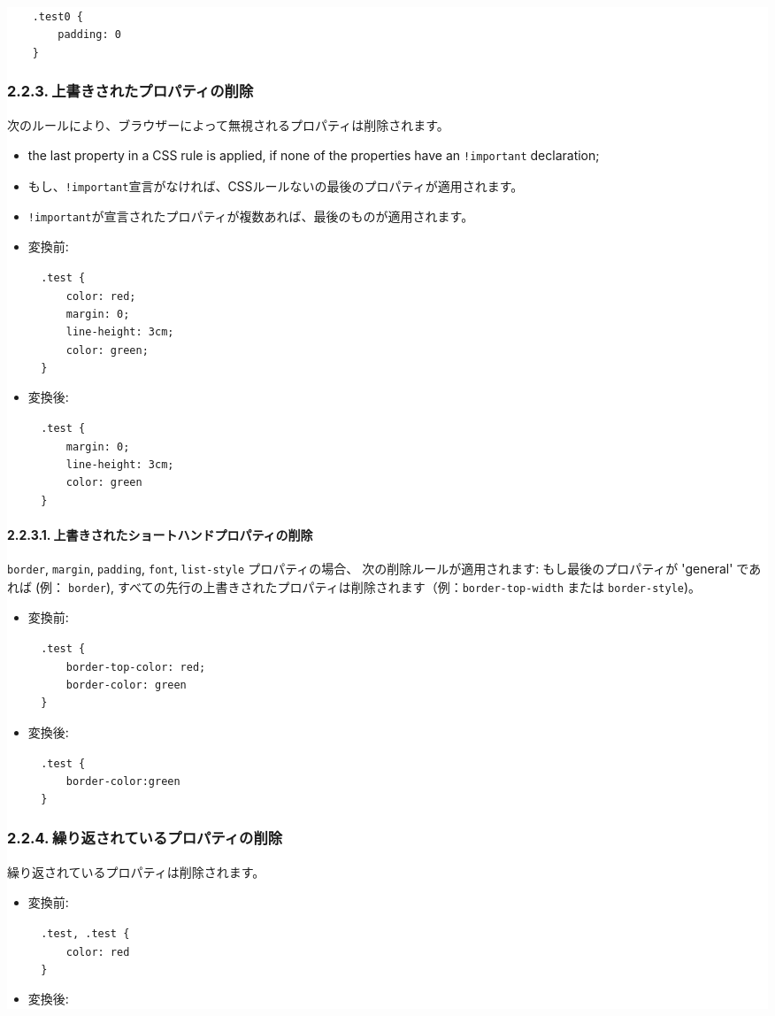         .test0 {
            padding: 0
        }

### 2.2.3. 上書きされたプロパティの削除

次のルールにより、ブラウザーによって無視されるプロパティは削除されます。

* the last property in a CSS rule is applied, if none of the properties have an `!important` declaration;

* もし、`!important`宣言がなければ、CSSルールないの最後のプロパティが適用されます。
* `!important`が宣言されたプロパティが複数あれば、最後のものが適用されます。

* 変換前:

        .test {
            color: red;
            margin: 0;
            line-height: 3cm;
            color: green;
        }
* 変換後:

        .test {
            margin: 0;
            line-height: 3cm;
            color: green
        }

#### 2.2.3.1. 上書きされたショートハンドプロパティの削除

`border`, `margin`, `padding`, `font`, `list-style` プロパティの場合、 次の削除ルールが適用されます: もし最後のプロパティが 'general' であれば (例： `border`), すべての先行の上書きされたプロパティは削除されます（例：`border-top-width` または `border-style`)。

* 変換前:

        .test {
            border-top-color: red;
            border-color: green
        }
* 変換後:

        .test {
            border-color:green
        }

### 2.2.4. 繰り返されているプロパティの削除

繰り返されているプロパティは削除されます。

* 変換前:

        .test, .test {
            color: red
        }
* 変換後:
